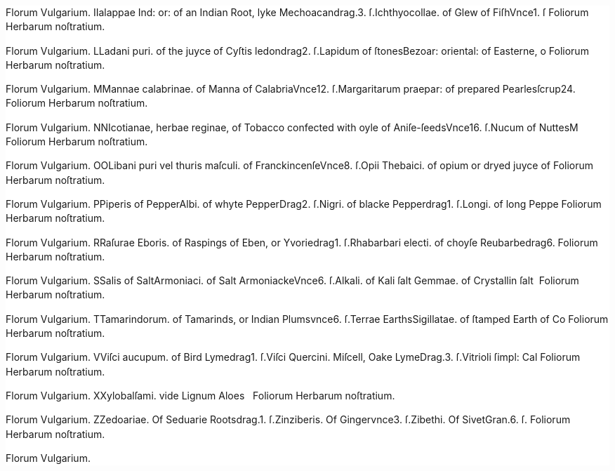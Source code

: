 Florum Vulgarium.
IIalappae Ind: or: of an Indian Root, lyke Mechoacandrag.3. ſ.Ichthyocollae. of Glew of FiſhVnce1. ſ
Foliorum Herbarum noſtratium.

Florum Vulgarium.
LLadani puri. of the juyce of Cyſtis ledondrag2. ſ.Lapidum of ſtonesBezoar: oriental: of Easterne, o
Foliorum Herbarum noſtratium.

Florum Vulgarium.
MMannae calabrinae. of Manna of CalabriaVnce12. ſ.Margaritarum praepar: of prepared Pearlesſcrup24. 
Foliorum Herbarum noſtratium.

Florum Vulgarium.
NNIcotianae, herbae reginae, of Tobacco confected with oyle of Aniſe-ſeedsVnce16. ſ.Nucum of NuttesM
Foliorum Herbarum noſtratium.

Florum Vulgarium.
OOLibani puri vel thuris maſculi. of FranckincenſeVnce8. ſ.Opii Thebaici. of opium or dryed juyce of
Foliorum Herbarum noſtratium.

Florum Vulgarium.
PPiperis of PepperAlbi. of whyte PepperDrag2. ſ.Nigri. of blacke Pepperdrag1. ſ.Longi. of long Peppe
Foliorum Herbarum noſtratium.

Florum Vulgarium.
RRaſurae Eboris. of Raspings of Eben, or Yvoriedrag1. ſ.Rhabarbari electi. of choyſe Reubarbedrag6. 
Foliorum Herbarum noſtratium.

Florum Vulgarium.
SSalis of SaltArmoniaci. of Salt ArmoniackeVnce6. ſ.Alkali. of Kali ſalt Gemmae. of Crystallin ſalt 
Foliorum Herbarum noſtratium.

Florum Vulgarium.
TTamarindorum. of Tamarinds, or Indian Plumsvnce6. ſ.Terrae EarthsSigillatae. of ſtamped Earth of Co
Foliorum Herbarum noſtratium.

Florum Vulgarium.
VViſci aucupum. of Bird Lymedrag1. ſ.Viſci Quercini. Miſcell, Oake LymeDrag.3. ſ.Vitrioli ſimpl: Cal
Foliorum Herbarum noſtratium.

Florum Vulgarium.
XXylobalſami. vide Lignum Aloes  
Foliorum Herbarum noſtratium.

Florum Vulgarium.
ZZedoariae. Of Seduarie Rootsdrag.1. ſ.Zinziberis. Of Gingervnce3. ſ.Zibethi. Of SivetGran.6. ſ.
Foliorum Herbarum noſtratium.

Florum Vulgarium.
